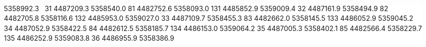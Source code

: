 <td style="text-align: center;">5358992.3</td>
</tr>
<tr class="odd">
<td colspan="9" style="text-align: center;"> </td>
</tr>
<tr class="even">
<td style="text-align: center;">31</td>
<td style="text-align: center;">4487209.3</td>
<td style="text-align: center;">5358540.0</td>
<td style="text-align: center;">81</td>
<td style="text-align: center;">4482752.6</td>
<td style="text-align: center;">5358093.0</td>
<td style="text-align: center;">131</td>
<td style="text-align: center;">4485852.9</td>
<td style="text-align: center;">5359009.4</td>
</tr>
<tr class="odd">
<td style="text-align: center;">32</td>
<td style="text-align: center;">4487161.9</td>
<td style="text-align: center;">5358494.9</td>
<td style="text-align: center;">82</td>
<td style="text-align: center;">4482705.8</td>
<td style="text-align: center;">5358116.6</td>
<td style="text-align: center;">132</td>
<td style="text-align: center;">4485953.0</td>
<td style="text-align: center;">5359027.0</td>
</tr>
<tr class="even">
<td style="text-align: center;">33</td>
<td style="text-align: center;">4487109.7</td>
<td style="text-align: center;">5358455.3</td>
<td style="text-align: center;">83</td>
<td style="text-align: center;">4482662.0</td>
<td style="text-align: center;">5358145.5</td>
<td style="text-align: center;">133</td>
<td style="text-align: center;">4486052.9</td>
<td style="text-align: center;">5359045.2</td>
</tr>
<tr class="odd">
<td style="text-align: center;">34</td>
<td style="text-align: center;">4487052.9</td>
<td style="text-align: center;">5358422.5</td>
<td style="text-align: center;">84</td>
<td style="text-align: center;">4482612.5</td>
<td style="text-align: center;">5358185.7</td>
<td style="text-align: center;">134</td>
<td style="text-align: center;">4486153.0</td>
<td style="text-align: center;">5359064.2</td>
</tr>
<tr class="even">
<td style="text-align: center;">35</td>
<td style="text-align: center;">4487005.3</td>
<td style="text-align: center;">5358402.1</td>
<td style="text-align: center;">85</td>
<td style="text-align: center;">4482566.4</td>
<td style="text-align: center;">5358229.7</td>
<td style="text-align: center;">135</td>
<td style="text-align: center;">4486252.9</td>
<td style="text-align: center;">5359083.8</td>
</tr>
<tr class="odd">
<td style="text-align: center;">36</td>
<td style="text-align: center;">4486955.9</td>
<td style="text-align: center;">5358386.9</td>